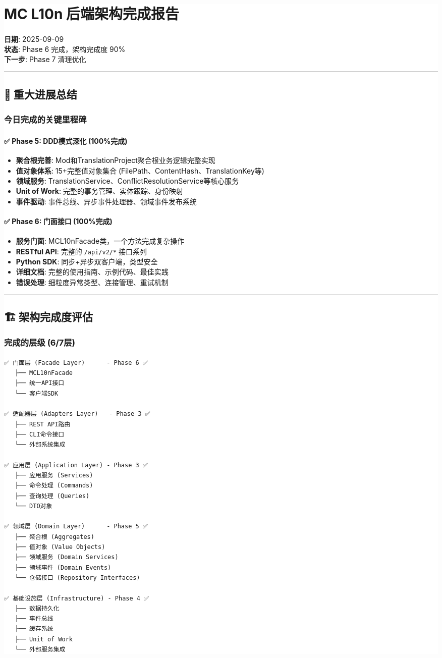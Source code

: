 # MC L10n 后端架构完成报告

**日期**: 2025-09-09  
**状态**: Phase 6 完成，架构完成度 90%  
**下一步**: Phase 7 清理优化

---

## 🎉 重大进展总结

### 今日完成的关键里程碑

#### ✅ Phase 5: DDD模式深化 (100%完成)
- **聚合根完善**: Mod和TranslationProject聚合根业务逻辑完整实现
- **值对象体系**: 15+完整值对象集合 (FilePath、ContentHash、TranslationKey等)
- **领域服务**: TranslationService、ConflictResolutionService等核心服务
- **Unit of Work**: 完整的事务管理、实体跟踪、身份映射
- **事件驱动**: 事件总线、异步事件处理器、领域事件发布系统

#### ✅ Phase 6: 门面接口 (100%完成)
- **服务门面**: MCL10nFacade类，一个方法完成复杂操作
- **RESTful API**: 完整的 `/api/v2/*` 接口系列
- **Python SDK**: 同步+异步双客户端，类型安全
- **详细文档**: 完整的使用指南、示例代码、最佳实践
- **错误处理**: 细粒度异常类型、连接管理、重试机制

---

## 🏗️ 架构完成度评估

### 完成的层级 (6/7层)

```
✅ 门面层 (Facade Layer)      - Phase 6 ✅
   ├── MCL10nFacade
   ├── 统一API接口  
   └── 客户端SDK

✅ 适配器层 (Adapters Layer)   - Phase 3 ✅
   ├── REST API路由
   ├── CLI命令接口
   └── 外部系统集成

✅ 应用层 (Application Layer) - Phase 3 ✅
   ├── 应用服务 (Services)
   ├── 命令处理 (Commands)
   ├── 查询处理 (Queries)
   └── DTO对象

✅ 领域层 (Domain Layer)      - Phase 5 ✅
   ├── 聚合根 (Aggregates)
   ├── 值对象 (Value Objects)
   ├── 领域服务 (Domain Services)
   ├── 领域事件 (Domain Events)
   └── 仓储接口 (Repository Interfaces)

✅ 基础设施层 (Infrastructure) - Phase 4 ✅
   ├── 数据持久化
   ├── 事件总线
   ├── 缓存系统
   ├── Unit of Work
   └── 外部服务集成
```